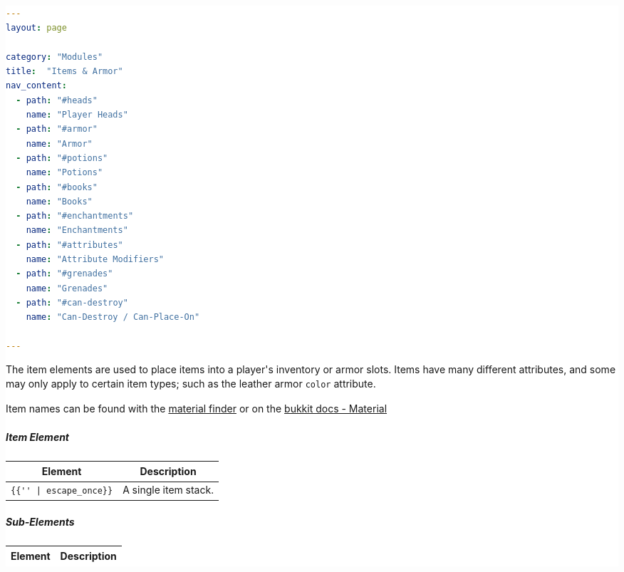 ```yaml
---
layout: page

category: "Modules"
title:  "Items & Armor"
nav_content:
  - path: "#heads"
    name: "Player Heads"
  - path: "#armor"
    name: "Armor"
  - path: "#potions"
    name: "Potions"
  - path: "#books"
    name: "Books"
  - path: "#enchantments"
    name: "Enchantments"
  - path: "#attributes"
    name: "Attribute Modifiers"
  - path: "#grenades"
    name: "Grenades"
  - path: "#can-destroy"
    name: "Can-Destroy / Can-Place-On"

---
```


The item elements are used to place items into a player's inventory or armor slots.
Items have many different attributes, and some may only apply to certain item types;
such as the leather armor `color` attribute.

Item names can be found with the [material finder](/reference/inventory#material_finder)
or on the [bukkit docs - Material](https://hub.spigotmc.org/javadocs/bukkit/org/bukkit/Material.html)
<h5>Item Element</h5>
<div class='table-responsive'>
  <table class='table table-striped table-condensed'>
    <thead>
      <tr>
        <th>Element</th>
        <th>Description</th>
      </tr>
    </thead>
    <tbody>
      <tr>
        <td>
          <span class='highlight'>
            <code>{{'<item>' | escape_once}}</code>
          </span>
        </td>
        <td>
          A single item stack.
        </td>
      </tr>
    </tbody>
  </table>
</div>
<h5>Sub-Elements</h5>
<div class='table-responsive'>
  <table class='table table-striped table-condensed'>
    <thead>
      <tr>
        <th>Element</th>
        <th>Description</th>